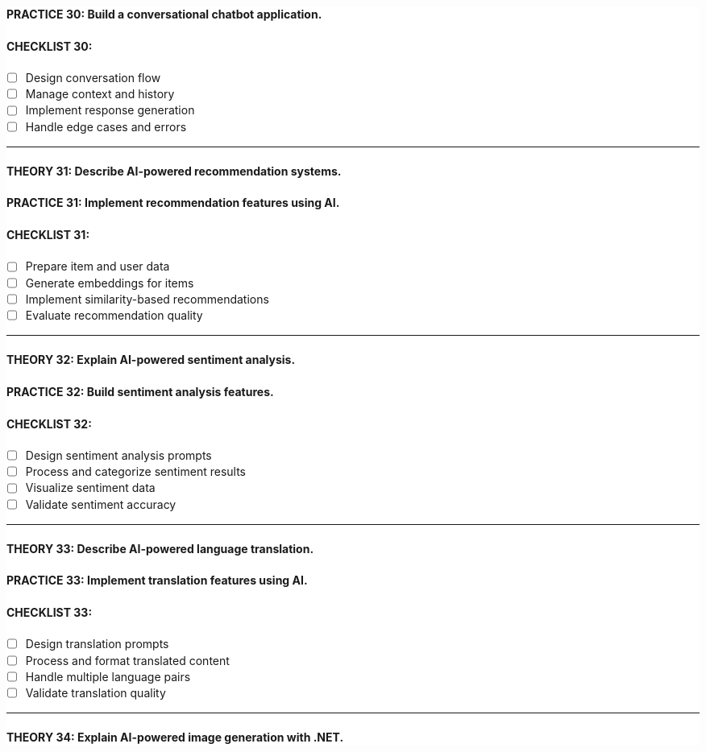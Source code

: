 #### PRACTICE 30: Build a conversational chatbot application.

#### CHECKLIST 30:

- [ ] Design conversation flow
- [ ] Manage context and history
- [ ] Implement response generation
- [ ] Handle edge cases and errors

---

#### THEORY 31: Describe AI-powered recommendation systems.

#### PRACTICE 31: Implement recommendation features using AI.

#### CHECKLIST 31:

- [ ] Prepare item and user data
- [ ] Generate embeddings for items
- [ ] Implement similarity-based recommendations
- [ ] Evaluate recommendation quality

---

#### THEORY 32: Explain AI-powered sentiment analysis.

#### PRACTICE 32: Build sentiment analysis features.

#### CHECKLIST 32:

- [ ] Design sentiment analysis prompts
- [ ] Process and categorize sentiment results
- [ ] Visualize sentiment data
- [ ] Validate sentiment accuracy

---

#### THEORY 33: Describe AI-powered language translation.

#### PRACTICE 33: Implement translation features using AI.

#### CHECKLIST 33:

- [ ] Design translation prompts
- [ ] Process and format translated content
- [ ] Handle multiple language pairs
- [ ] Validate translation quality

---

#### THEORY 34: Explain AI-powered image generation with .NET.


[^1]: https://github.com/milanm/DotNet-Developer-Roadmap
[^2]: https://techcommunity.microsoft.com/blog/appsonazureblog/microsoft-extensions-ai-integrating-ai-into-your-net-applications/4409962
[^3]: https://devblogs.microsoft.com/dotnet/introducing-microsoft-extensions-vector-data/
[^4]: https://devoxsoftware.com/blog/what-s-new-in-net-9-trends-and-features-for-2025/
[^5]: https://dotnet.microsoft.com/en-us/apps/ai
[^6]: https://www.gravitasgroup.co.uk/blog/the-future-of-c-developers-in-2025-and-beyond-how-ai-is-impacting-jobs-and-skills
[^7]: https://learn.microsoft.com/en-us/dotnet/core/whats-new/dotnet-9/overview
[^8]: https://www.linkedin.com/pulse/how-integrate-al-ml-net-applications-2025-a4-technology-solutions-yj0ac
[^9]: https://github.com/dotnet/docs/blob/main/docs/ai/quickstarts/build-vector-search-app.md
[^10]: https://dev.to/franciscojeg78/zero-to-ai-ready-your-2025-skills-roadmap-1k6f
[^11]: https://www.milanjovanovic.tech/blog/working-with-llms-in-dotnet-using-microsoft-extensions-ai
[^12]: https://devblogs.microsoft.com/semantic-kernel/microsoft-extensions-vectordata-abstractions-now-available/
[^13]: https://www.youtube.com/watch?v=FURKAvKtxP8
[^14]: https://www.youtube.com/watch?v=BeAJZAURlUo
[^15]: https://www.linkedin.com/pulse/ai-ml-capabilities-net-9-david-shergilashvili-9fjdf
[^16]: https://dev.to/thomas1/complete-guide-to-integrating-ai-and-ml-with-net-applications-2k9a
[^17]: https://learn.microsoft.com/en-us/dotnet/ai/quickstarts/build-vector-search-app
[^18]: https://antondevtips.com/blog/top-ai-instruments-for-dotnet-developers-in-2025
[^19]: https://devblogs.microsoft.com/dotnet/announcing-generative-ai-for-beginners-dotnet/
[^20]: https://dev.to/abdullahyasir/a-complete-roadmap-for-software-engineers-to-learn-aiml-in-2025-536c